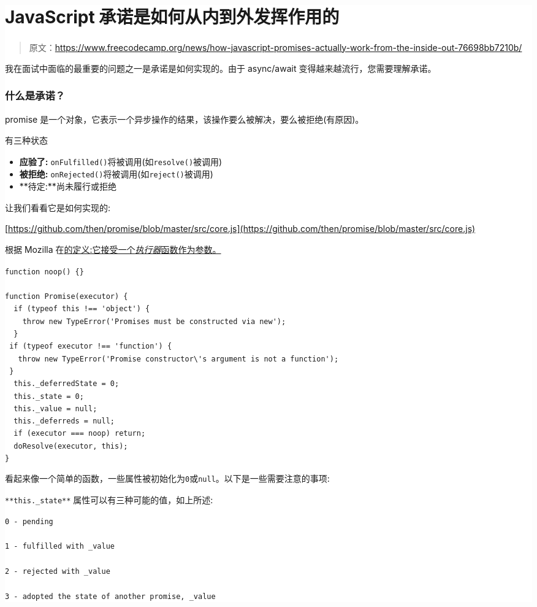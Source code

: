 # JavaScript 承诺是如何从内到外发挥作用的

> 原文：<https://www.freecodecamp.org/news/how-javascript-promises-actually-work-from-the-inside-out-76698bb7210b/>

我在面试中面临的最重要的问题之一是承诺是如何实现的。由于 async/await 变得越来越流行，您需要理解承诺。

### 什么是承诺？

promise 是一个对象，它表示一个异步操作的结果，该操作要么被解决，要么被拒绝(有原因)。

有三种状态

*   **应验了:** `onFulfilled()`将被调用(如`resolve()`被调用)
*   **被拒绝:** `onRejected()`将被调用(如`reject()`被调用)
*   **待定:**尚未履行或拒绝

让我们看看它是如何实现的:

[https://github.com/then/promise/blob/master/src/core.js](https://github.com/then/promise/blob/master/src/core.js)

根据 Mozilla 在[的定义:它接受一个*执行器*函数作为参数。](https://developer.mozilla.org/en-US/docs/Web/JavaScript/Reference/Global_Objects/Promise#Parameters)

```
function noop() {} 

function Promise(executor) {
  if (typeof this !== 'object') {
    throw new TypeError('Promises must be constructed via new');
  }
 if (typeof executor !== 'function') {
   throw new TypeError('Promise constructor\'s argument is not a function');
 }
  this._deferredState = 0;
  this._state = 0;
  this._value = null;
  this._deferreds = null;
  if (executor === noop) return;
  doResolve(executor, this);
}
```

看起来像一个简单的函数，一些属性被初始化为`0`或`null`。以下是一些需要注意的事项:

`**this._state**` 属性可以有三种可能的值，如上所述:

```
0 - pending

1 - fulfilled with _value

2 - rejected with _value

3 - adopted the state of another promise, _value
```

